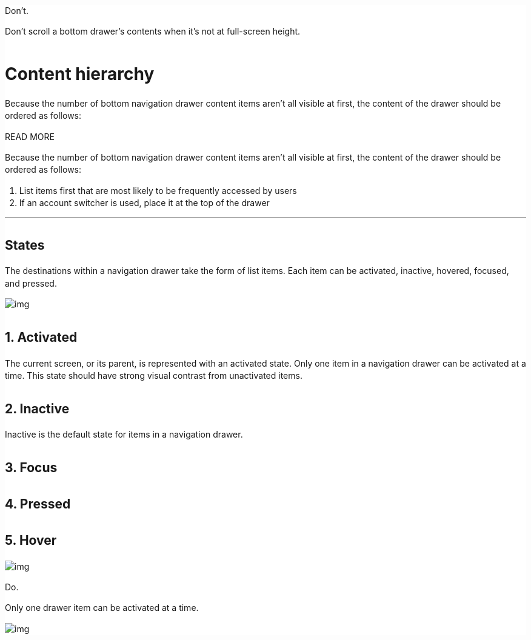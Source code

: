 Don’t.

Don’t scroll a bottom drawer’s contents when it’s not at full-screen height.



# Content hierarchy

Because the number of bottom navigation drawer content items aren’t all visible at first, the content of the drawer should be ordered as follows:

READ MORE

Because the number of bottom navigation drawer content items aren’t all visible at first, the content of the drawer should be ordered as follows:

1. List items first that are most likely to be frequently accessed by users
2. If an account switcher is used, place it at the top of the drawer

------

## States 

The destinations within a navigation drawer take the form of list items. Each item can be activated, inactive, hovered, focused, and pressed.

![img](https://storage.googleapis.com/spec-host-backup/mio-design%2Fassets%2F1kpavOX8FbiQDAmJEMb862PrCn61g9oQv%2Fstates-hero.png)

## 1. Activated

The current screen, or its parent, is represented with an activated state. Only one item in a navigation drawer can be activated at a time. This state should have strong visual contrast from unactivated items.

## 2. Inactive

Inactive is the default state for items in a navigation drawer.

## 3. Focus

## 4. Pressed

## 5. Hover

![img](https://storage.googleapis.com/spec-host-backup/mio-design%2Fassets%2F1IdhQtsni6j0nYktp9_p4Ctb2XW5gECoF%2Fstates-do.png)

Do.

Only one drawer item can be activated at a time.

![img](https://storage.googleapis.com/spec-host-backup/mio-design%2Fassets%2F18q2AjwxBv5PWXZOsCdHsVH1z599fAmYL%2Fstates-dont.png)
